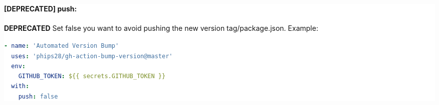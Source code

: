 #### [DEPRECATED] **push:**

**DEPRECATED** Set false you want to avoid pushing the new version
tag/package.json. Example:

```yaml
- name: 'Automated Version Bump'
  uses: 'phips28/gh-action-bump-version@master'
  env:
    GITHUB_TOKEN: ${{ secrets.GITHUB_TOKEN }}
  with:
    push: false
```
